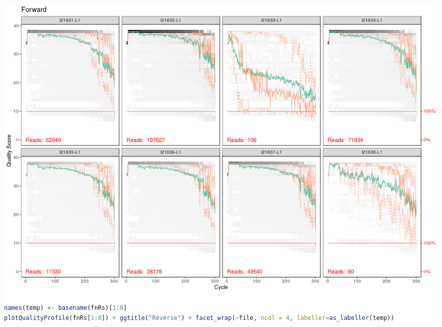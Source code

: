 <img src="metagenome_files/figure-html/Pre-processing-1.png"  />

```r
names(temp) <- basename(fnRs)[1:8]
plotQualityProfile(fnRs[1:8]) + ggtitle("Reverse") + facet_wrap(~file, ncol = 4, labeller=as_labeller(temp))
```
